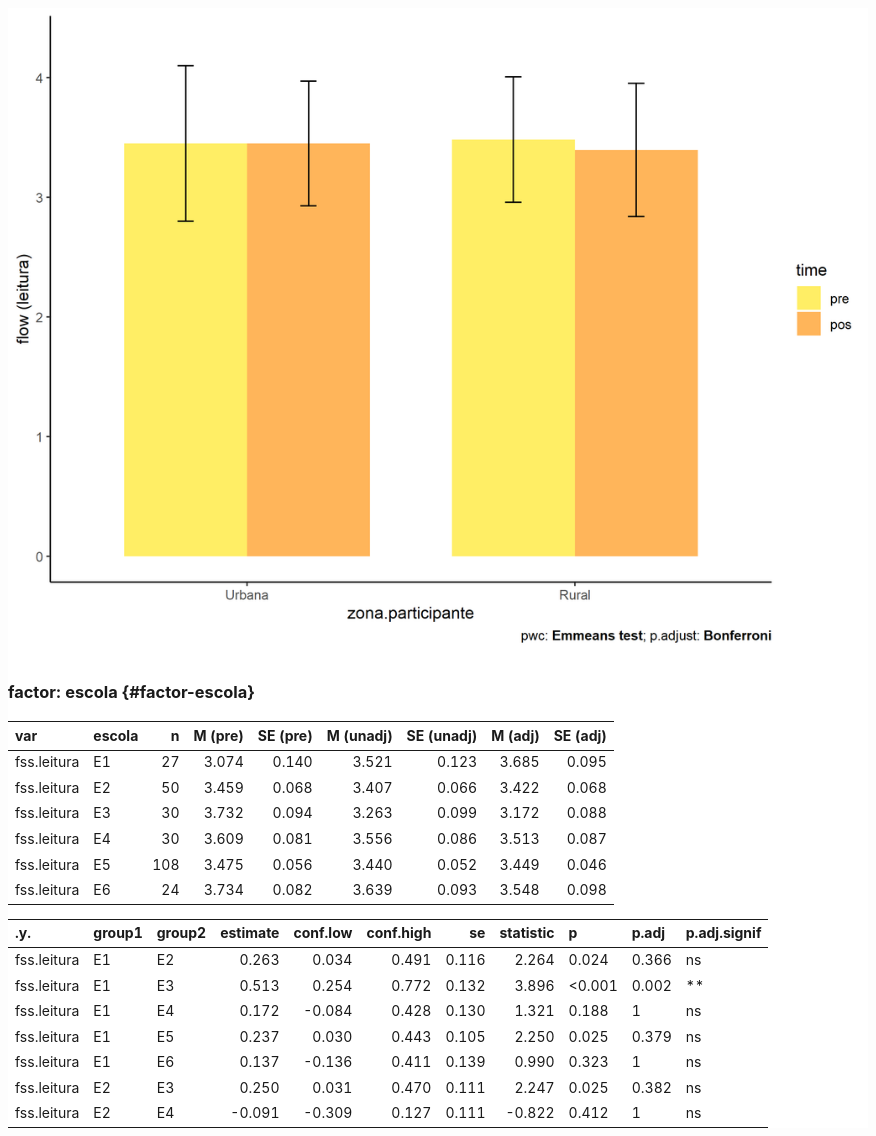 ![](flow-leitura_files/figure-gfm/unnamed-chunk-100-1.png)

### factor: **escola** {#factor-escola}

| var         | escola |   n | M (pre) | SE (pre) | M (unadj) | SE (unadj) | M (adj) | SE (adj) |
|:-------|:-------|-------:|-------:|-------:|-------:|-------:|-------:|-------:|
| fss.leitura | E1     |  27 |   3.074 |    0.140 |     3.521 |      0.123 |   3.685 |    0.095 |
| fss.leitura | E2     |  50 |   3.459 |    0.068 |     3.407 |      0.066 |   3.422 |    0.068 |
| fss.leitura | E3     |  30 |   3.732 |    0.094 |     3.263 |      0.099 |   3.172 |    0.088 |
| fss.leitura | E4     |  30 |   3.609 |    0.081 |     3.556 |      0.086 |   3.513 |    0.087 |
| fss.leitura | E5     | 108 |   3.475 |    0.056 |     3.440 |      0.052 |   3.449 |    0.046 |
| fss.leitura | E6     |  24 |   3.734 |    0.082 |     3.639 |      0.093 |   3.548 |    0.098 |

| .y.         | group1 | group2 | estimate | conf.low | conf.high |    se | statistic | p       | p.adj   | p.adj.signif |
|:------|:------|:------|------:|------:|------:|------:|------:|:------|:------|:------|
| fss.leitura | E1     | E2     |    0.263 |    0.034 |     0.491 | 0.116 |     2.264 | 0.024   | 0.366   | ns           |
| fss.leitura | E1     | E3     |    0.513 |    0.254 |     0.772 | 0.132 |     3.896 | \<0.001 | 0.002   | \*\*         |
| fss.leitura | E1     | E4     |    0.172 |   -0.084 |     0.428 | 0.130 |     1.321 | 0.188   | 1       | ns           |
| fss.leitura | E1     | E5     |    0.237 |    0.030 |     0.443 | 0.105 |     2.250 | 0.025   | 0.379   | ns           |
| fss.leitura | E1     | E6     |    0.137 |   -0.136 |     0.411 | 0.139 |     0.990 | 0.323   | 1       | ns           |
| fss.leitura | E2     | E3     |    0.250 |    0.031 |     0.470 | 0.111 |     2.247 | 0.025   | 0.382   | ns           |
| fss.leitura | E2     | E4     |   -0.091 |   -0.309 |     0.127 | 0.111 |    -0.822 | 0.412   | 1       | ns           |